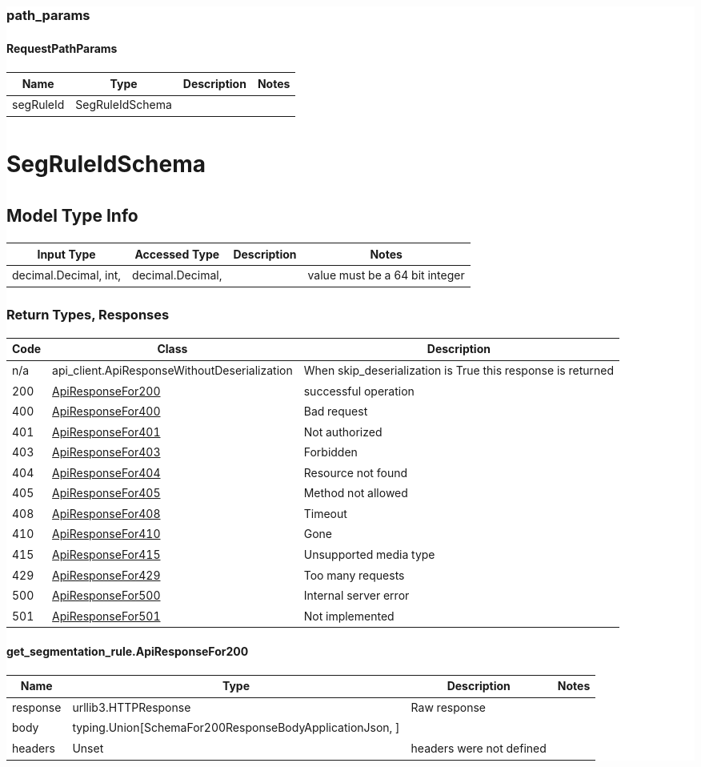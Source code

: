 ### path_params

#### RequestPathParams

| Name      | Type            | Description | Notes |
| --------- | --------------- | ----------- | ----- |
| segRuleId | SegRuleIdSchema |             |

# SegRuleIdSchema

## Model Type Info

| Input Type            | Accessed Type    | Description | Notes                          |
| --------------------- | ---------------- | ----------- | ------------------------------ |
| decimal.Decimal, int, | decimal.Decimal, |             | value must be a 64 bit integer |

### Return Types, Responses

| Code | Class                                                         | Description                                                 |
| ---- | ------------------------------------------------------------- | ----------------------------------------------------------- |
| n/a  | api_client.ApiResponseWithoutDeserialization                  | When skip_deserialization is True this response is returned |
| 200  | [ApiResponseFor200](#get_segmentation_rule.ApiResponseFor200) | successful operation                                        |
| 400  | [ApiResponseFor400](#get_segmentation_rule.ApiResponseFor400) | Bad request                                                 |
| 401  | [ApiResponseFor401](#get_segmentation_rule.ApiResponseFor401) | Not authorized                                              |
| 403  | [ApiResponseFor403](#get_segmentation_rule.ApiResponseFor403) | Forbidden                                                   |
| 404  | [ApiResponseFor404](#get_segmentation_rule.ApiResponseFor404) | Resource not found                                          |
| 405  | [ApiResponseFor405](#get_segmentation_rule.ApiResponseFor405) | Method not allowed                                          |
| 408  | [ApiResponseFor408](#get_segmentation_rule.ApiResponseFor408) | Timeout                                                     |
| 410  | [ApiResponseFor410](#get_segmentation_rule.ApiResponseFor410) | Gone                                                        |
| 415  | [ApiResponseFor415](#get_segmentation_rule.ApiResponseFor415) | Unsupported media type                                      |
| 429  | [ApiResponseFor429](#get_segmentation_rule.ApiResponseFor429) | Too many requests                                           |
| 500  | [ApiResponseFor500](#get_segmentation_rule.ApiResponseFor500) | Internal server error                                       |
| 501  | [ApiResponseFor501](#get_segmentation_rule.ApiResponseFor501) | Not implemented                                             |

#### get_segmentation_rule.ApiResponseFor200

| Name     | Type                                                    | Description              | Notes |
| -------- | ------------------------------------------------------- | ------------------------ | ----- |
| response | urllib3.HTTPResponse                                    | Raw response             |
| body     | typing.Union[SchemaFor200ResponseBodyApplicationJson, ] |                          |
| headers  | Unset                                                   | headers were not defined |
